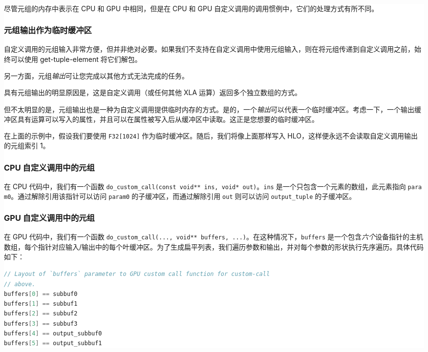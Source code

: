 尽管元组的内存中表示在 CPU 和 GPU 中相同，但是在 CPU 和 GPU 自定义调用的调用惯例中，它们的处理方式有所不同。

### 元组输出作为临时缓冲区

自定义调用的元组输入非常方便，但并非绝对必要。如果我们不支持在自定义调用中使用元组输入，则在将元组传递到自定义调用之前，始终可以使用 get-tuple-element 将它们解包。

另一方面，元组*输出*可让您完成以其他方式无法完成的任务。

具有元组输出的明显原因是，这是自定义调用（或任何其他 XLA 运算）返回多个独立数组的方式。

但不太明显的是，元组输出也是一种为自定义调用提供临时内存的方式。是的，一个*输出*可以代表一个临时缓冲区。考虑一下，一个输出缓冲区具有运算可以写入的属性，并且可以在属性被写入后从缓冲区中读取。这正是您想要的临时缓冲区。

在上面的示例中，假设我们要使用 `F32[1024]` 作为临时缓冲区。随后，我们将像上面那样写入 HLO，这样便永远不会读取自定义调用输出的元组索引 1。

### CPU 自定义调用中的元组

在 CPU 代码中，我们有一个函数 `do_custom_call(const void** ins, void* out)`。`ins` 是一个只包含一个元素的数组，此元素指向 `param0`。通过解除引用该指针可以访问 `param0` 的子缓冲区，而通过解除引用 `out` 则可以访问 `output_tuple` 的子缓冲区。

### GPU 自定义调用中的元组

在 GPU 代码中，我们有一个函数 `do_custom_call(..., void** buffers, ...)`。在这种情况下，`buffers` 是一个包含*六个*设备指针的主机数组，每个指针对应输入/输出中的每个叶缓冲区。为了生成扁平列表，我们遍历参数和输出，并对每个参数的形状执行先序遍历。具体代码如下：

```c++
// Layout of `buffers` parameter to GPU custom call function for custom-call
// above.
buffers[0] == subbuf0
buffers[1] == subbuf1
buffers[2] == subbuf2
buffers[3] == subbuf3
buffers[4] == output_subbuf0
buffers[5] == output_subbuf1
```

